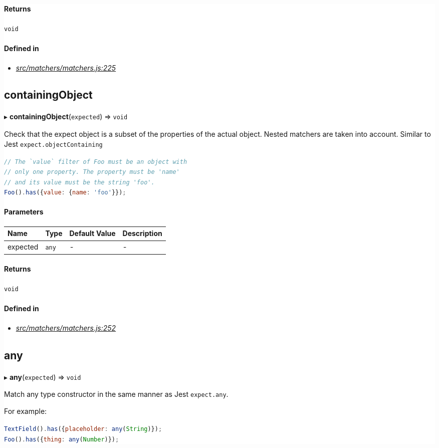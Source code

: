 
#### Returns
`void` 


#### Defined in
- *[src/matchers/matchers.js:225](https://github.com/soulfresh/interactors/tree/main/src/src/matchers/matchers.js#L225)*

## containingObject

  ▸ **containingObject**(`expected`) => `void`

Check that the expect object is a subset of
the properties of the actual object.
Nested matchers are taken into account.
Similar to Jest `expect.objectContaining`

```js
// The `value` filter of Foo must be an object with
// only one property. The property must be 'name'
// and its value must be the string 'foo'.
Foo().has({value: {name: 'foo'}});
```




#### Parameters
| Name | Type | Default Value | Description |
| :--- | :--- | :------------ | :---------- |
  | expected | `any` | *-* | *-* |


#### Returns
`void` 


#### Defined in
- *[src/matchers/matchers.js:252](https://github.com/soulfresh/interactors/tree/main/src/src/matchers/matchers.js#L252)*

## any

  ▸ **any**(`expected`) => `void`

Match any type constructor in the same
manner as Jest `expect.any`.

For example:
```js
TextField().has({placeholder: any(String)});
Foo().has({thing: any(Number)});
```


